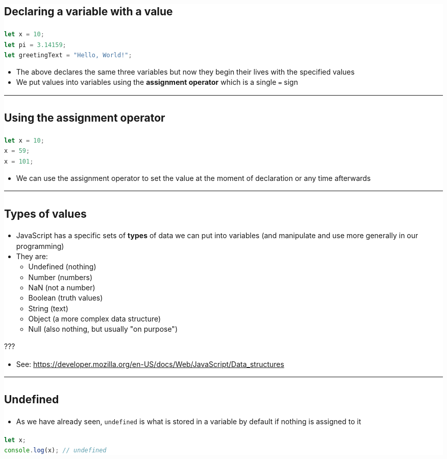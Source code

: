
## Declaring a variable with a value

```javascript
let x = 10;
let pi = 3.14159;
let greetingText = "Hello, World!";
```

- The above declares the same three variables but now they begin their lives with the specified values
- We put values into variables using the __assignment operator__ which is a single `=` sign

---

## Using the assignment operator

```javascript
let x = 10;
x = 59;
x = 101;
```

- We can use the assignment operator to set the value at the moment of declaration or any time afterwards

---

## Types of values

- JavaScript has a specific sets of __types__ of data we can put into variables (and manipulate and use more generally in our programming)
- They are:
  - Undefined (nothing)
  - Number (numbers)
  - NaN (not a number)
  - Boolean (truth values)
  - String (text)
  - Object (a more complex data structure)
  - Null (also nothing, but usually "on purpose")

???

- See: https://developer.mozilla.org/en-US/docs/Web/JavaScript/Data_structures

---

## Undefined

- As we have already seen, `undefined` is what is stored in a variable by default if nothing is assigned to it

```javascript
let x;
console.log(x); // undefined
```
